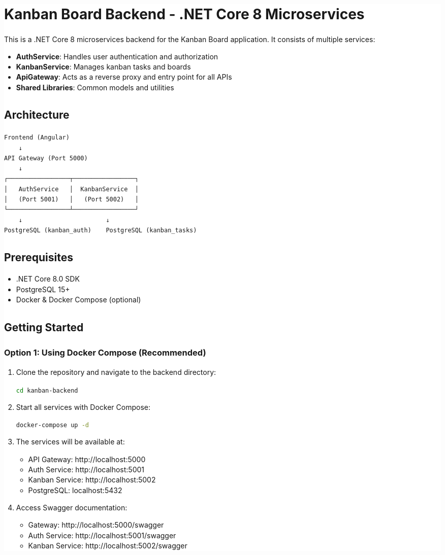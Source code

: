 # Kanban Board Backend - .NET Core 8 Microservices

This is a .NET Core 8 microservices backend for the Kanban Board application. It consists of multiple services:

- **AuthService**: Handles user authentication and authorization
- **KanbanService**: Manages kanban tasks and boards
- **ApiGateway**: Acts as a reverse proxy and entry point for all APIs
- **Shared Libraries**: Common models and utilities

## Architecture

```
Frontend (Angular) 
    ↓
API Gateway (Port 5000)
    ↓
┌─────────────────┬─────────────────┐
│   AuthService   │  KanbanService  │
│   (Port 5001)   │   (Port 5002)   │
└─────────────────┴─────────────────┘
    ↓                       ↓
PostgreSQL (kanban_auth)    PostgreSQL (kanban_tasks)
```

## Prerequisites

- .NET Core 8.0 SDK
- PostgreSQL 15+
- Docker & Docker Compose (optional)

## Getting Started

### Option 1: Using Docker Compose (Recommended)

1. Clone the repository and navigate to the backend directory:
   ```bash
   cd kanban-backend
   ```

2. Start all services with Docker Compose:
   ```bash
   docker-compose up -d
   ```

3. The services will be available at:
   - API Gateway: http://localhost:5000
   - Auth Service: http://localhost:5001
   - Kanban Service: http://localhost:5002
   - PostgreSQL: localhost:5432

4. Access Swagger documentation:
   - Gateway: http://localhost:5000/swagger
   - Auth Service: http://localhost:5001/swagger
   - Kanban Service: http://localhost:5002/swagger
